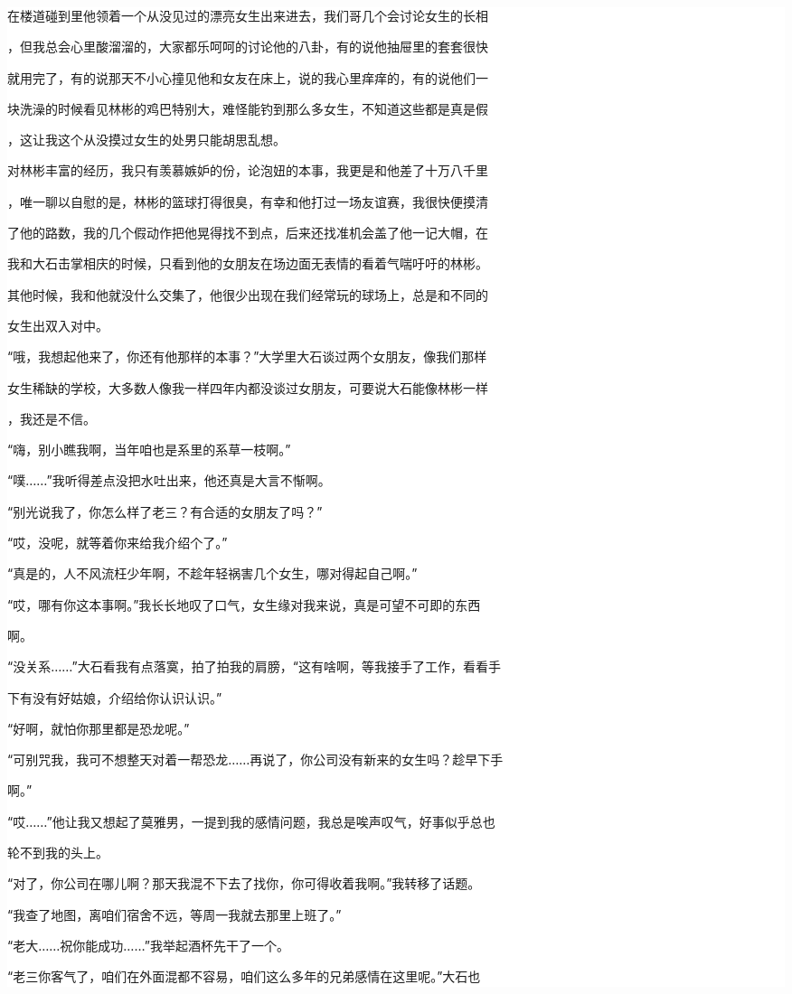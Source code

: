 在楼道碰到里他领着一个从没见过的漂亮女生出来进去，我们哥几个会讨论女生的长相

，但我总会心里酸溜溜的，大家都乐呵呵的讨论他的八卦，有的说他抽屉里的套套很快

就用完了，有的说那天不小心撞见他和女友在床上，说的我心里痒痒的，有的说他们一

块洗澡的时候看见林彬的鸡巴特别大，难怪能钓到那么多女生，不知道这些都是真是假

，这让我这个从没摸过女生的处男只能胡思乱想。

对林彬丰富的经历，我只有羡慕嫉妒的份，论泡妞的本事，我更是和他差了十万八千里

，唯一聊以自慰的是，林彬的篮球打得很臭，有幸和他打过一场友谊赛，我很快便摸清

了他的路数，我的几个假动作把他晃得找不到点，后来还找准机会盖了他一记大帽，在

我和大石击掌相庆的时候，只看到他的女朋友在场边面无表情的看着气喘吁吁的林彬。

其他时候，我和他就没什么交集了，他很少出现在我们经常玩的球场上，总是和不同的

女生出双入对中。

“哦，我想起他来了，你还有他那样的本事？”大学里大石谈过两个女朋友，像我们那样

女生稀缺的学校，大多数人像我一样四年内都没谈过女朋友，可要说大石能像林彬一样

，我还是不信。

“嗨，别小瞧我啊，当年咱也是系里的系草一枝啊。”

“噗……”我听得差点没把水吐出来，他还真是大言不惭啊。

“别光说我了，你怎么样了老三？有合适的女朋友了吗？”

“哎，没呢，就等着你来给我介绍个了。”

“真是的，人不风流枉少年啊，不趁年轻祸害几个女生，哪对得起自己啊。”

“哎，哪有你这本事啊。”我长长地叹了口气，女生缘对我来说，真是可望不可即的东西

啊。

“没关系……”大石看我有点落寞，拍了拍我的肩膀，“这有啥啊，等我接手了工作，看看手

下有没有好姑娘，介绍给你认识认识。”

“好啊，就怕你那里都是恐龙呢。”

“可别咒我，我可不想整天对着一帮恐龙……再说了，你公司没有新来的女生吗？趁早下手

啊。”

“哎……”他让我又想起了莫雅男，一提到我的感情问题，我总是唉声叹气，好事似乎总也

轮不到我的头上。

“对了，你公司在哪儿啊？那天我混不下去了找你，你可得收着我啊。”我转移了话题。



“我查了地图，离咱们宿舍不远，等周一我就去那里上班了。”

“老大……祝你能成功……”我举起酒杯先干了一个。

“老三你客气了，咱们在外面混都不容易，咱们这么多年的兄弟感情在这里呢。”大石也
